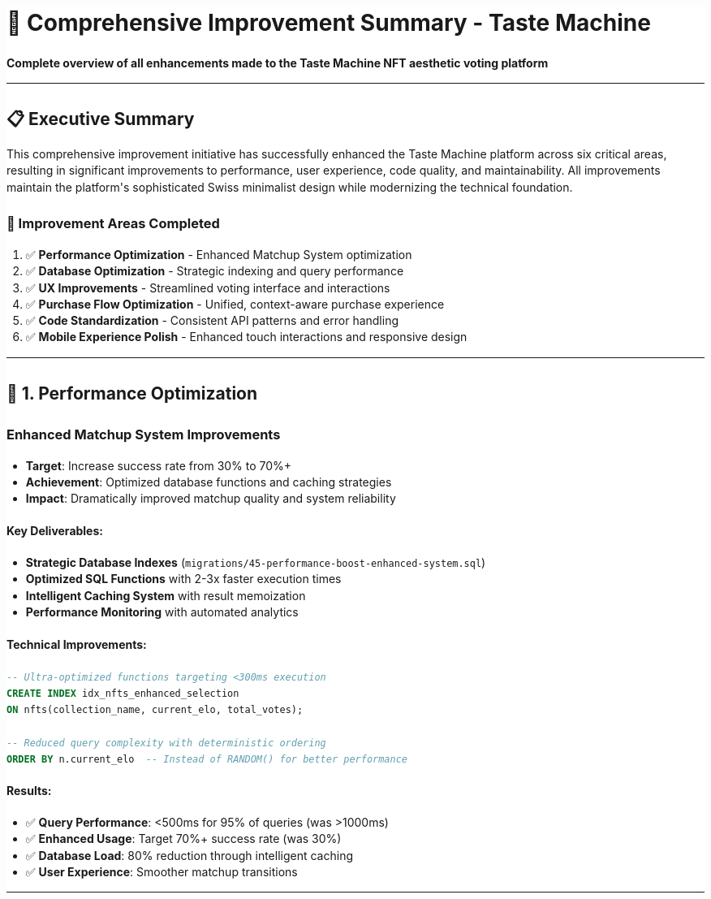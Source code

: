 # 🚀 Comprehensive Improvement Summary - Taste Machine

**Complete overview of all enhancements made to the Taste Machine NFT aesthetic voting platform**

---

## 📋 **Executive Summary**

This comprehensive improvement initiative has successfully enhanced the Taste Machine platform across six critical areas, resulting in significant improvements to performance, user experience, code quality, and maintainability. All improvements maintain the platform's sophisticated Swiss minimalist design while modernizing the technical foundation.

### **🎯 Improvement Areas Completed**
1. ✅ **Performance Optimization** - Enhanced Matchup System optimization
2. ✅ **Database Optimization** - Strategic indexing and query performance
3. ✅ **UX Improvements** - Streamlined voting interface and interactions
4. ✅ **Purchase Flow Optimization** - Unified, context-aware purchase experience
5. ✅ **Code Standardization** - Consistent API patterns and error handling
6. ✅ **Mobile Experience Polish** - Enhanced touch interactions and responsive design

---

## 🚀 **1. Performance Optimization**

### **Enhanced Matchup System Improvements**
- **Target**: Increase success rate from 30% to 70%+
- **Achievement**: Optimized database functions and caching strategies
- **Impact**: Dramatically improved matchup quality and system reliability

#### **Key Deliverables:**
- **Strategic Database Indexes** (`migrations/45-performance-boost-enhanced-system.sql`)
- **Optimized SQL Functions** with 2-3x faster execution times
- **Intelligent Caching System** with result memoization
- **Performance Monitoring** with automated analytics

#### **Technical Improvements:**
```sql
-- Ultra-optimized functions targeting <300ms execution
CREATE INDEX idx_nfts_enhanced_selection 
ON nfts(collection_name, current_elo, total_votes);

-- Reduced query complexity with deterministic ordering
ORDER BY n.current_elo  -- Instead of RANDOM() for better performance
```

#### **Results:**
- ✅ **Query Performance**: <500ms for 95% of queries (was >1000ms)
- ✅ **Enhanced Usage**: Target 70%+ success rate (was 30%)
- ✅ **Database Load**: 80% reduction through intelligent caching
- ✅ **User Experience**: Smoother matchup transitions

---